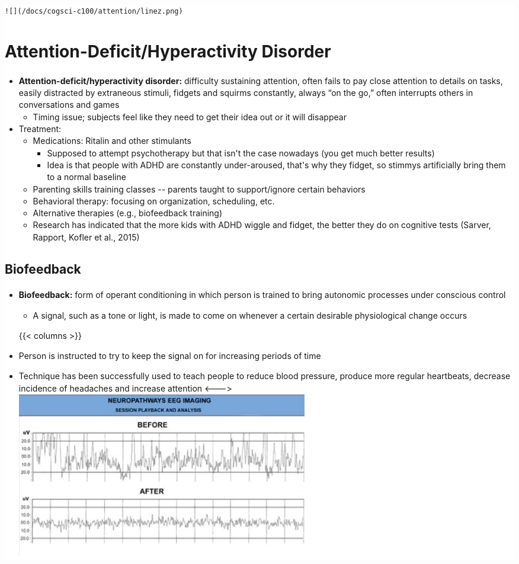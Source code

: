     ![](/docs/cogsci-c100/attention/linez.png)

# Attention-Deficit/Hyperactivity Disorder

- **Attention-deficit/hyperactivity disorder:** difficulty sustaining attention, often fails to pay close attention to details on tasks, easily distracted by extraneous stimuli, fidgets and squirms constantly, always “on the go,” often interrupts others in conversations and games
    - Timing issue; subjects feel like they need to get their idea out or it will disappear
- Treatment:
    - Medications: Ritalin and other stimulants
        - Supposed to attempt psychotherapy but that isn't the case nowadays (you get much better results)
        - Idea is that people with ADHD are constantly under-aroused, that's why they fidget, so stimmys artificially bring them to a normal baseline
    - Parenting skills training classes -- parents taught to support/ignore certain behaviors
    - Behavioral therapy: focusing on organization, scheduling, etc.
    - Alternative therapies (e.g., biofeedback training)
    - Research has indicated that the more kids with ADHD wiggle and fidget, the better they do on cognitive tests (Sarver, Rapport, Kofler et al., 2015)

## Biofeedback

- **Biofeedback:** form of operant conditioning in which person is trained to bring autonomic processes under conscious control
    - A signal, such as a tone or light, is made to come on whenever a certain desirable physiological change occurs

    {{< columns >}}<!-- mathjax fix -->
- Person is instructed to try to keep the signal on for increasing periods of time
- Technique has been successfully used to teach people to reduce blood pressure, produce more regular heartbeats, decrease incidence of headaches and increase attention
<--->
![](/docs/cogsci-c100/attention/feedback.png)